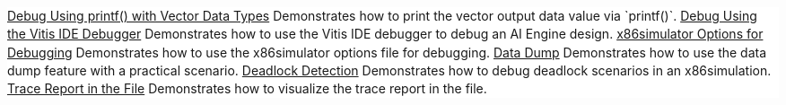 <tr>
<td>
<a href="./X86_Simulation/README.md#Debug-using-printf-with-Vector-datatypes">Debug Using printf() with Vector Data Types</a>
</td>
<td>
Demonstrates how to print the vector output data value via `printf()`.
</td>
</tr>

<tr>
<td>
<a href="./X86_Simulation/README.md#Debug-using-the-Vitis-IDE-debugger">Debug Using the Vitis IDE Debugger</a>
</td>
<td>
Demonstrates how to use the Vitis IDE debugger to debug an AI Engine design.
</td>
</tr>

<tr>
<td>
<a href="./X86_Simulation/README.md#x86simulator-options-for-debugging">x86simulator Options for Debugging</a>
</td>
<td>
Demonstrates how to use the x86simulator options file for debugging.
</td>
</tr>

<tr>
<td>
<a href="./X86_Simulation/README.md#Data-dump">Data Dump</a>
</td>
<td>
Demonstrates how to use the data dump feature with a practical scenario.
</td>
</tr>

<tr>
<td>
<a href="./X86_Simulation/README.md#Deadlock-detection">Deadlock Detection</a>
</td>
<td>
Demonstrates how to debug deadlock scenarios in an x86simulation.
</td>
</tr>

<tr>
<td>
<a href="./X86_Simulation/README.md#Trace-Report-in-the-File">Trace Report in the File</a>
</td>
<td>
Demonstrates how to visualize the trace report in the file.
</td>
</tr>
